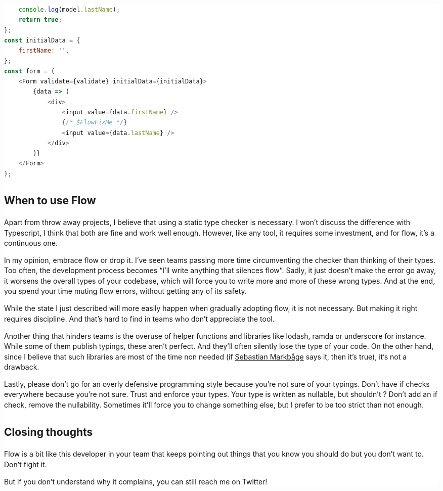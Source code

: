 ```javascript
    console.log(model.lastName);
    return true;
};
const initialData = {
    firstName: '',
};
const form = (
    <Form validate={validate} initialData={initialData}>
        {data => (
            <div>
                <input value={data.firstName} />
                {/* $FlowFixMe */}
                <input value={data.lastName} />
            </div>
        )}
    </Form>
);
```

## When to use Flow

Apart from throw away projects, I believe that using a static type checker is necessary. I won’t discuss the difference with Typescript, I think that both are fine and work well enough. However, like any tool, it requires some investment, and for flow, it’s a continuous one.

In my opinion, embrace flow or drop it. I’ve seen teams passing more time circumventing the checker than thinking of their types. Too often, the development process becomes “I’ll write anything that silences flow”. Sadly, it just doesn’t make the error go away, it worsens the overall types of your codebase, which will force you to write more and more of these wrong types. And at the end, you spend your time muting flow errors, without getting any of its safety.

While the state I just described will more easily happen when gradually adopting flow, it is not necessary. But making it right requires discipline. And that’s hard to find in teams who don’t appreciate the tool.

Another thing that hinders teams is the overuse of helper functions and libraries like lodash, ramda or underscore for instance. While some of them publish typings, these aren’t perfect. And they’ll often silently lose the type of your code. On the other hand, since I believe that such libraries are most of the time non needed (if [Sebastian Markbåge](https://twitter.com/sebmarkbage) says it, then it’s true), it’s not a drawback.

Lastly, please don’t go for an overly defensive programming style because you’re not sure of your typings. Don’t have if checks everywhere because you’re not sure. Trust and enforce your types. Your type is written as nullable, but shouldn’t ? Don’t add an if check, remove the nullability. Sometimes it’ll force you to change something else, but I prefer to be too strict than not enough.

## Closing thoughts

Flow is a bit like this developer in your team that keeps pointing out things that you know you should do but you don’t want to. Don’t fight it.

But if you don’t understand why it complains, you can still reach me on Twitter!
